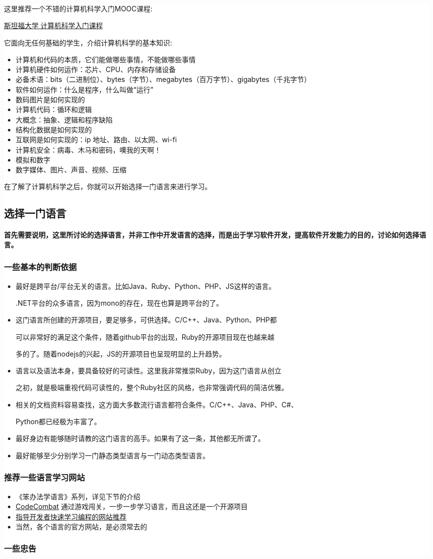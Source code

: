 这里推荐一个不错的计算机科学入门MOOC课程:

[斯坦福大学 计算机科学入门课程](https://www.coursera.org/course/cs101)

它面向无任何基础的学生，介绍计算机科学的基本知识:

* 计算机和代码的本质，它们能做哪些事情，不能做哪些事情
* 计算机硬件如何运作：芯片、CPU、内存和存储设备
* 必备术语：bits（二进制位）、bytes（字节）、megabytes（百万字节）、gigabytes（千兆字节）
* 软件如何运作：什么是程序，什么叫做“运行”
* 数码图片是如何实现的
* 计算机代码：循环和逻辑
* 大概念：抽象、逻辑和程序缺陷
* 结构化数据是如何实现的
* 互联网是如何实现的：ip 地址、路由、以太网、wi-fi
* 计算机安全：病毒、木马和密码，噢我的天啊！
* 模拟和数字
* 数字媒体、图片、声音、视频、压缩

在了解了计算机科学之后，你就可以开始选择一门语言来进行学习。

## 选择一门语言

**首先需要说明，这里所讨论的选择语言，并非工作中开发语言的选择，而是出于学习软件开发，提高软件开发能力的目的，讨论如何选择语言。**

### 一些基本的判断依据

* 最好是跨平台/平台无关的语言。比如Java、Ruby、Python、PHP、JS这样的语言。
  
  .NET平台的众多语言，因为mono的存在，现在也算是跨平台的了。
  
* 这门语言所创建的开源项目，要足够多，可供选择。C/C++、Java、Python、PHP都
  
  可以非常好的满足这个条件，随着github平台的出现，Ruby的开源项目现在也越来越
  
  多的了。随着nodejs的兴起，JS的开源项目也呈现明显的上升趋势。
  
* 语言以及语法本身，要具备较好的可读性。这里我非常推崇Ruby，因为这门语言从创立
  
  之初，就是极端重视代码可读性的，整个Ruby社区的风格，也非常强调代码的简洁优雅。
  
* 相关的文档资料容易查找，这方面大多数流行语言都符合条件。C/C++、Java、PHP、C#、
  
  Python都已经极为丰富了。
  
* 最好身边有能够随时请教的这门语言的高手。如果有了这一条，其他都无所谓了。
  
* 最好能够至少分别学习一门静态类型语言与一门动态类型语言。

### 推荐一些语言学习网站

* 《笨办法学语言》系列，详见下节的介绍
* [CodeCombat](http://codecombat.com/) 通过游戏闯关，一步一步学习语言，而且这还是一个开源项目
* [指导开发者快速学习编程的网站推荐](Useful-Websites-to-Learn-How-to-Code-Quickly.md)
* 当然，各个语言的官方网站，是必须常去的

### 一些忠告
